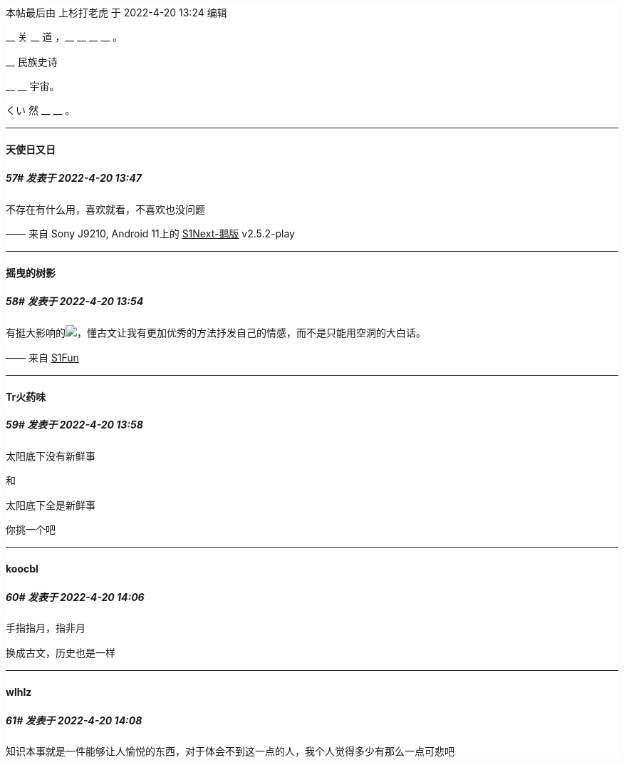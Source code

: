  本帖最后由 上杉打老虎 于 2022-4-20 13:24 编辑 

__ 关 __ 道 ，__ __ __ __ 。

__ 民族史诗

__ __ 宇宙。

くい 然 __ __ 。

*****

####  天使日又日  
##### 57#       发表于 2022-4-20 13:47

不存在有什么用，喜欢就看，不喜欢也没问题

—— 来自 Sony J9210, Android 11上的 [S1Next-鹅版](https://github.com/ykrank/S1-Next/releases) v2.5.2-play

*****

####  摇曳的树影  
##### 58#       发表于 2022-4-20 13:54

有挺大影响的<img src="https://static.saraba1st.com/image/smiley/face2017/001.png" referrerpolicy="no-referrer">，懂古文让我有更加优秀的方法抒发自己的情感，而不是只能用空洞的大白话。

—— 来自 [S1Fun](https://s1fun.koalcat.com)

*****

####  Tr火药味  
##### 59#       发表于 2022-4-20 13:58

太阳底下没有新鲜事

和

太阳底下全是新鲜事

你挑一个吧

*****

####  koocbl  
##### 60#       发表于 2022-4-20 14:06

手指指月，指非月

换成古文，历史也是一样



*****

####  wlhlz  
##### 61#       发表于 2022-4-20 14:08

知识本事就是一件能够让人愉悦的东西，对于体会不到这一点的人，我个人觉得多少有那么一点可悲吧
